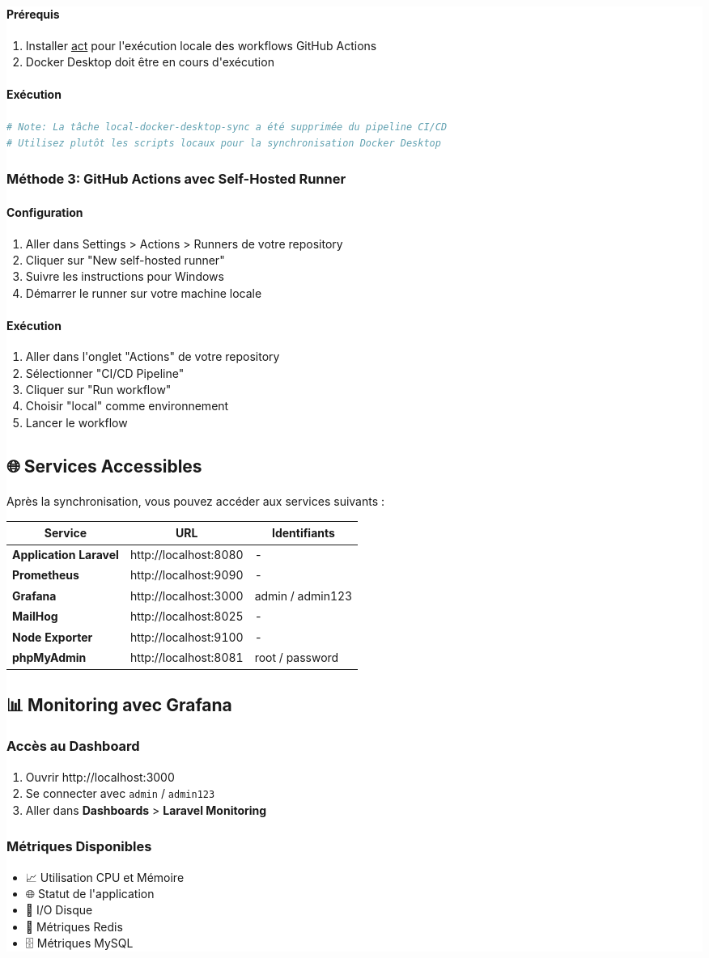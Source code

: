 #### Prérequis
1. Installer [act](https://github.com/nektos/act) pour l'exécution locale des workflows GitHub Actions
2. Docker Desktop doit être en cours d'exécution

#### Exécution
```bash
# Note: La tâche local-docker-desktop-sync a été supprimée du pipeline CI/CD
# Utilisez plutôt les scripts locaux pour la synchronisation Docker Desktop
```

### Méthode 3: GitHub Actions avec Self-Hosted Runner

#### Configuration
1. Aller dans Settings > Actions > Runners de votre repository
2. Cliquer sur "New self-hosted runner"
3. Suivre les instructions pour Windows
4. Démarrer le runner sur votre machine locale

#### Exécution
1. Aller dans l'onglet "Actions" de votre repository
2. Sélectionner "CI/CD Pipeline"
3. Cliquer sur "Run workflow"
4. Choisir "local" comme environnement
5. Lancer le workflow

## 🌐 Services Accessibles

Après la synchronisation, vous pouvez accéder aux services suivants :

| Service | URL | Identifiants |
|---------|-----|--------------|
| **Application Laravel** | http://localhost:8080 | - |
| **Prometheus** | http://localhost:9090 | - |
| **Grafana** | http://localhost:3000 | admin / admin123 |
| **MailHog** | http://localhost:8025 | - |
| **Node Exporter** | http://localhost:9100 | - |
| **phpMyAdmin** | http://localhost:8081 | root / password |

## 📊 Monitoring avec Grafana

### Accès au Dashboard
1. Ouvrir http://localhost:3000
2. Se connecter avec `admin` / `admin123`
3. Aller dans **Dashboards** > **Laravel Monitoring**

### Métriques Disponibles
- 📈 Utilisation CPU et Mémoire
- 🌐 Statut de l'application
- 💾 I/O Disque
- 🔄 Métriques Redis
- 🗄️ Métriques MySQL

